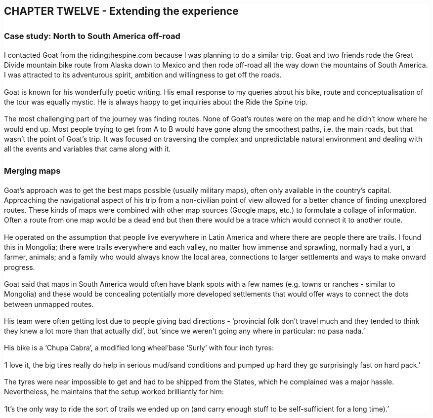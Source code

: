 </div>

## CHAPTER TWELVE - Extending the experience

### Case study: North to South America off-road 

I contacted Goat from the ridingthespine.com because I was planning to do a similar trip. Goat and two friends rode the Great Divide mountain bike route from Alaska down to Mexico and then rode off-road all the way down the mountains of South America. I was attracted to its adventurous spirit, ambition and willingness to get off the roads.

Goat is known for his wonderfully poetic writing. His email response to my queries about his bike, route and conceptualisation of the tour was equally mystic. He is always happy to get inquiries about the Ride the Spine trip.

The most challenging part of the journey was finding routes. None of Goat’s routes were on the map and he didn’t know where he would end up. Most people trying to get from A to B would have gone along the smoothest paths, i.e. the main roads, but that wasn’t the point of Goat’s trip. It was focused on traversing the complex and unpredictable natural environment and dealing with all the events and variables that came along with it.

<div class="inset-box">

### Merging maps

Goat’s approach was to get the best maps possible (usually military maps), often only available in the country’s capital. Approaching the navigational aspect of his trip from a non-civilian point of view allowed for a better chance of finding unexplored routes. These kinds of maps were combined with other map sources (Google maps, etc.) to formulate a collage of information. Often a route from one map would be a dead end but then there would be a trace which would connect it to another route.

</div>

He operated on the assumption that people live everywhere in Latin America and where there are people there are trails. I found this in Mongolia; there were trails everywhere and each valley, no matter how immense and sprawling, normally had a yurt, a farmer, animals; and a family who would always know the local area, connections to larger settlements and ways to make onward progress.

Goat said that maps in South America would often have blank spots with a few names (e.g. towns or ranches - similar to Mongolia) and these would be concealing potentially more developed settlements that would offer ways to connect the dots between unmapped routes.

His team were often getting lost due to people giving bad directions - ‘provincial folk don’t travel much and they tended to think they knew a lot more than that actually did’, but ‘since we weren’t going any where in particular: no pasa nada.’

His bike is a ‘Chupa Cabra’, a modified long wheel’base ‘Surly’ with four inch tyres:

‘l love it, the big tires really do help in serious mud/sand conditions and pumped up hard they go surprisingly fast on hard pack.’

The tyres were near impossible to get and had to be shipped from the States, which he complained was a major hassle. Nevertheless, he maintains that the setup worked brilliantly for him:

‘It’s the only way to ride the sort of trails we ended up on (and carry enough stuff to be self-sufficient for a long time).’
